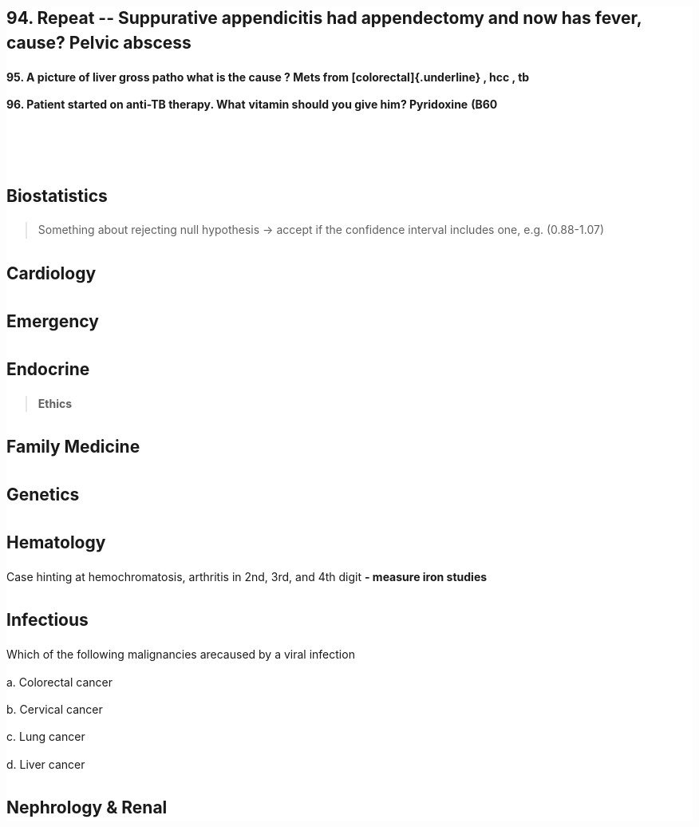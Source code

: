 ## **94. Repeat -- Suppurative appendicitis had appendectomy and now has fever, cause? Pelvic abscess**

**95. A picture of liver gross patho what is the cause ? Mets from
[colorectal]{.underline} , hcc , tb**

**96. Patient started on anti-TB therapy. What** **vitamin should you
give him? Pyridoxine** **(B60**

## **​​**

## **Biostatistics**

> Something about rejecting null hypothesis -\> accept if the confidence
> interval includes one, e.g. (0.88-1.07)

## **Cardiology**

## **Emergency**

## **Endocrine**

> **Ethics**

## **Family Medicine**

## **Genetics**

## **Hematology**

Case hinting at hemochromatosis, arthritis in 2nd, 3rd, and 4th digit
**- measure iron studies**

## **Infectious**

Which of the following malignancies arecaused by a viral infection

a.  Colorectal cancer

b.  Cervical cancer

c.  Lung cancer

d.  Liver cancer

## **Nephrology & Renal**

## 
